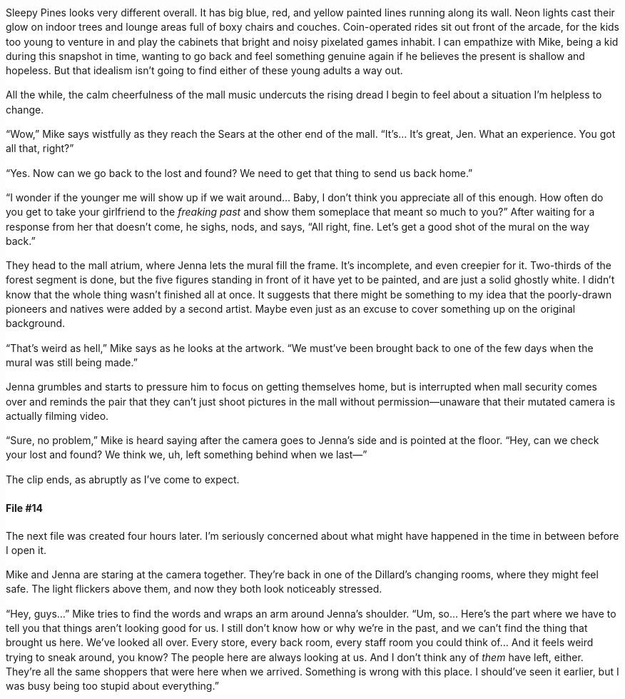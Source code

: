 Sleepy Pines looks very different overall. It has big blue, red, and yellow painted lines running along its wall. Neon lights cast their glow on indoor trees and lounge areas full of boxy chairs and couches. Coin-operated rides sit out front of the arcade, for the kids too young to venture in and play the cabinets that bright and noisy pixelated games inhabit. I can empathize with Mike, being a kid during this snapshot in time, wanting to go back and feel something genuine again if he believes the present is shallow and hopeless. But that idealism isn’t going to find either of these young adults a way out.

All the while, the calm cheerfulness of the mall music undercuts the rising dread I begin to feel about a situation I’m helpless to change.

“Wow,” Mike says wistfully as they reach the Sears at the other end of the mall. “It’s… It’s great, Jen. What an experience. You got all that, right?”

“Yes. Now can we go back to the lost and found? We need to get that thing to send us back home.”

“I wonder if the younger me will show up if we wait around… Baby, I don’t think you appreciate all of this enough. How often do you get to take your girlfriend to the *freaking past* and show them someplace that meant so much to you?” After waiting for a response from her that doesn’t come, he sighs, nods, and says, “All right, fine. Let’s get a good shot of the mural on the way back.”

They head to the mall atrium, where Jenna lets the mural fill the frame. It’s incomplete, and even creepier for it. Two-thirds of the forest segment is done, but the five figures standing in front of it have yet to be painted, and are just a solid ghostly white. I didn’t know that the whole thing wasn’t finished all at once. It suggests that there might be something to my idea that the poorly-drawn pioneers and natives were added by a second artist. Maybe even just as an excuse to cover something up on the original background.

“That’s weird as hell,” Mike says as he looks at the artwork. “We must’ve been brought back to one of the few days when the mural was still being made.”

Jenna grumbles and starts to pressure him to focus on getting themselves home, but is interrupted when mall security comes over and reminds the pair that they can’t just shoot pictures in the mall without permission—unaware that their mutated camera is actually filming video.

“Sure, no problem,” Mike is heard saying after the camera goes to Jenna’s side and is pointed at the floor. “Hey, can we check your lost and found? We think we, uh, left something behind when we last—”

The clip ends, as abruptly as I’ve come to expect.

#### File #14

The next file was created four hours later. I’m seriously concerned about what might have happened in the time in between before I open it.

Mike and Jenna are staring at the camera together. They’re back in one of the Dillard’s changing rooms, where they might feel safe. The light flickers above them, and now they both look noticeably stressed.

“Hey, guys…” Mike tries to find the words and wraps an arm around Jenna’s shoulder. “Um, so… Here’s the part where we have to tell you that things aren’t looking good for us. I still don’t know how or why we’re in the past, and we can’t find the thing that brought us here. We’ve looked all over. Every store, every back room, every staff room you could think of… And it feels weird trying to sneak around, you know? The people here are always looking at us. And I don’t think any of *them* have left, either. They’re all the same shoppers that were here when we arrived. Something is wrong with this place. I should’ve seen it earlier, but I was busy being too stupid about everything.”
